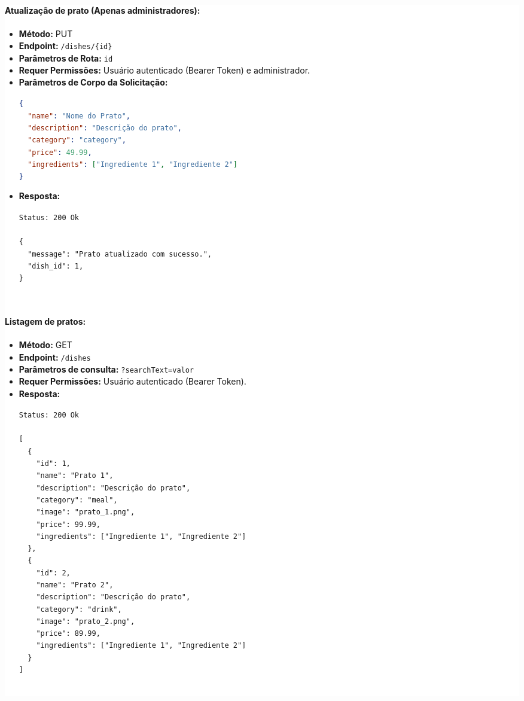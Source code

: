 #### **Atualização de prato  (Apenas administradores):**
-  **Método:** PUT
-  **Endpoint:** `/dishes/{id}`
-  **Parâmetros de Rota:** `id`
-  **Requer Permissões:** Usuário autenticado (Bearer Token) e administrador.
-  **Parâmetros de Corpo da Solicitação:** 
    ```json 
    {
      "name": "Nome do Prato",
      "description": "Descrição do prato",
      "category": "category",
      "price": 49.99,
      "ingredients": ["Ingrediente 1", "Ingrediente 2"]
    }
    ```
- **Resposta:**
    ```http
    Status: 200 Ok

    {
      "message": "Prato atualizado com sucesso.",
      "dish_id": 1,
    }
    ```
&nbsp;

#### **Listagem de pratos:**
-  **Método:** GET
-  **Endpoint:** `/dishes`
-  **Parâmetros de consulta:** `?searchText=valor`
-  **Requer Permissões:** Usuário autenticado (Bearer Token).
-  **Resposta:**
    ```http
    Status: 200 Ok

    [
      {
        "id": 1,
        "name": "Prato 1",
        "description": "Descrição do prato",
        "category": "meal",
        "image": "prato_1.png",
        "price": 99.99,
        "ingredients": ["Ingrediente 1", "Ingrediente 2"]
      },
      {
        "id": 2,
        "name": "Prato 2",
        "description": "Descrição do prato",
        "category": "drink",
        "image": "prato_2.png",
        "price": 89.99,
        "ingredients": ["Ingrediente 1", "Ingrediente 2"]
      }
    ]
    ```
&nbsp;
